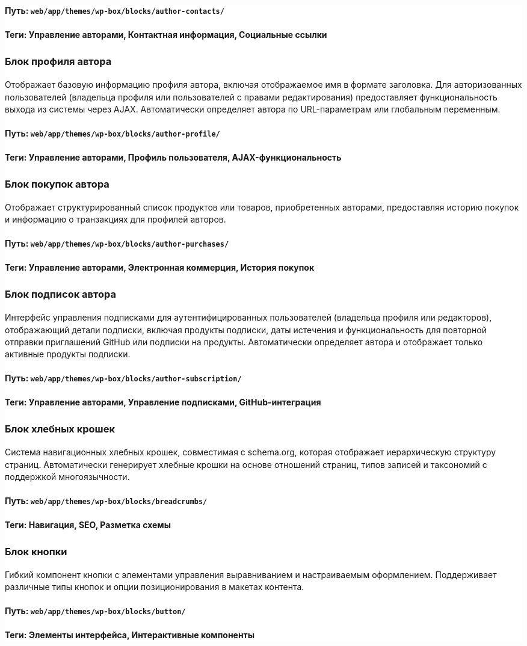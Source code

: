 #### Путь: `web/app/themes/wp-box/blocks/author-contacts/`
#### Теги: Управление авторами, Контактная информация, Социальные ссылки

### Блок профиля автора
Отображает базовую информацию профиля автора, включая отображаемое имя в формате заголовка. Для авторизованных пользователей (владельца профиля или пользователей с правами редактирования) предоставляет функциональность выхода из системы через AJAX. Автоматически определяет автора по URL-параметрам или глобальным переменным.

#### Путь: `web/app/themes/wp-box/blocks/author-profile/`
#### Теги: Управление авторами, Профиль пользователя, AJAX-функциональность

### Блок покупок автора
Отображает структурированный список продуктов или товаров, приобретенных авторами, предоставляя историю покупок и информацию о транзакциях для профилей авторов.

#### Путь: `web/app/themes/wp-box/blocks/author-purchases/`
#### Теги: Управление авторами, Электронная коммерция, История покупок

### Блок подписок автора
Интерфейс управления подписками для аутентифицированных пользователей (владельца профиля или редакторов), отображающий детали подписки, включая продукты подписки, даты истечения и функциональность для повторной отправки приглашений GitHub или подписки на продукты. Автоматически определяет автора и отображает только активные продукты подписки.

#### Путь: `web/app/themes/wp-box/blocks/author-subscription/`
#### Теги: Управление авторами, Управление подписками, GitHub-интеграция

### Блок хлебных крошек
Система навигационных хлебных крошек, совместимая с schema.org, которая отображает иерархическую структуру страниц. Автоматически генерирует хлебные крошки на основе отношений страниц, типов записей и таксономий с поддержкой многоязычности.

#### Путь: `web/app/themes/wp-box/blocks/breadcrumbs/`
#### Теги: Навигация, SEO, Разметка схемы

### Блок кнопки
Гибкий компонент кнопки с элементами управления выравниванием и настраиваемым оформлением. Поддерживает различные типы кнопок и опции позиционирования в макетах контента.

#### Путь: `web/app/themes/wp-box/blocks/button/`
#### Теги: Элементы интерфейса, Интерактивные компоненты
